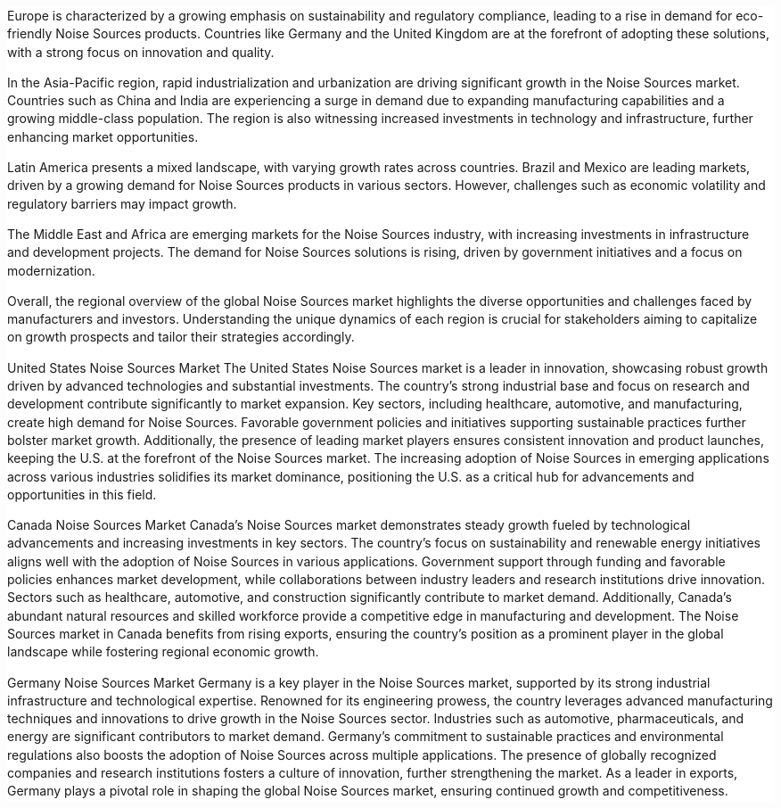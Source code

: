 Europe is characterized by a growing emphasis on sustainability and regulatory compliance, leading to a rise in demand for eco-friendly Noise Sources products. Countries like Germany and the United Kingdom are at the forefront of adopting these solutions, with a strong focus on innovation and quality.

In the Asia-Pacific region, rapid industrialization and urbanization are driving significant growth in the Noise Sources market. Countries such as China and India are experiencing a surge in demand due to expanding manufacturing capabilities and a growing middle-class population. The region is also witnessing increased investments in technology and infrastructure, further enhancing market opportunities.

Latin America presents a mixed landscape, with varying growth rates across countries. Brazil and Mexico are leading markets, driven by a growing demand for Noise Sources products in various sectors. However, challenges such as economic volatility and regulatory barriers may impact growth.

The Middle East and Africa are emerging markets for the Noise Sources industry, with increasing investments in infrastructure and development projects. The demand for Noise Sources solutions is rising, driven by government initiatives and a focus on modernization.

Overall, the regional overview of the global Noise Sources market highlights the diverse opportunities and challenges faced by manufacturers and investors. Understanding the unique dynamics of each region is crucial for stakeholders aiming to capitalize on growth prospects and tailor their strategies accordingly.

United States Noise Sources Market
The United States Noise Sources market is a leader in innovation, showcasing robust growth driven by advanced technologies and substantial investments. The country’s strong industrial base and focus on research and development contribute significantly to market expansion. Key sectors, including healthcare, automotive, and manufacturing, create high demand for Noise Sources. Favorable government policies and initiatives supporting sustainable practices further bolster market growth. Additionally, the presence of leading market players ensures consistent innovation and product launches, keeping the U.S. at the forefront of the Noise Sources market. The increasing adoption of Noise Sources in emerging applications across various industries solidifies its market dominance, positioning the U.S. as a critical hub for advancements and opportunities in this field.

Canada Noise Sources Market
Canada’s Noise Sources market demonstrates steady growth fueled by technological advancements and increasing investments in key sectors. The country’s focus on sustainability and renewable energy initiatives aligns well with the adoption of Noise Sources in various applications. Government support through funding and favorable policies enhances market development, while collaborations between industry leaders and research institutions drive innovation. Sectors such as healthcare, automotive, and construction significantly contribute to market demand. Additionally, Canada’s abundant natural resources and skilled workforce provide a competitive edge in manufacturing and development. The Noise Sources market in Canada benefits from rising exports, ensuring the country’s position as a prominent player in the global landscape while fostering regional economic growth.

Germany Noise Sources Market
Germany is a key player in the Noise Sources market, supported by its strong industrial infrastructure and technological expertise. Renowned for its engineering prowess, the country leverages advanced manufacturing techniques and innovations to drive growth in the Noise Sources sector. Industries such as automotive, pharmaceuticals, and energy are significant contributors to market demand. Germany’s commitment to sustainable practices and environmental regulations also boosts the adoption of Noise Sources across multiple applications. The presence of globally recognized companies and research institutions fosters a culture of innovation, further strengthening the market. As a leader in exports, Germany plays a pivotal role in shaping the global Noise Sources market, ensuring continued growth and competitiveness.
